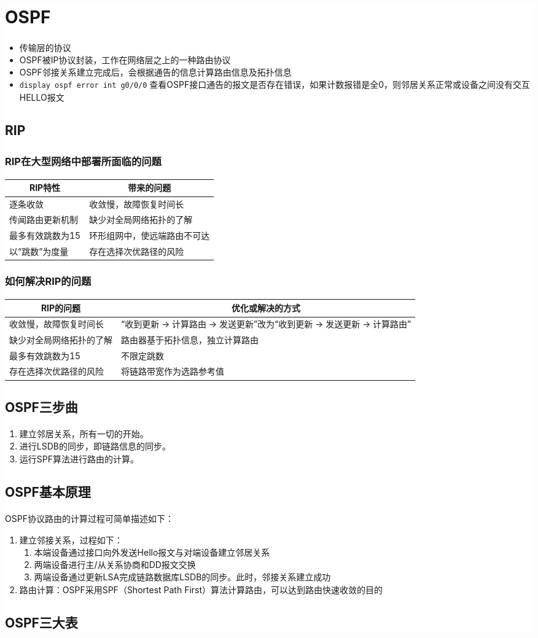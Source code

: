 # OSPF

- 传输层的协议
- OSPF被IP协议封装，工作在网络层之上的一种路由协议
- OSPF邻接关系建立完成后，会根据通告的信息计算路由信息及拓扑信息
- `display ospf error int g0/0/0` 查看OSPF接口通告的报文是否存在错误，如果计数报错是全0，则邻居关系正常或设备之间没有交互HELLO报文

## RIP

### RIP在大型网络中部署所面临的问题

| RIP特性 | 带来的问题 |
| -- | -- |
| 逐条收敛 | 收敛慢，故障恢复时间长 |
| 传闻路由更新机制 | 缺少对全局网络拓扑的了解 |
| 最多有效跳数为15 | 环形组网中，使远端路由不可达 |
| 以“跳数”为度量 | 存在选择次优路径的风险 |

### 如何解决RIP的问题

| RIP的问题 | 优化或解决的方式 |
| -- | -- |
| 收敛慢，故障恢复时间长 | “收到更新 -> 计算路由 -> 发送更新”改为“收到更新 -> 发送更新 -> 计算路由” |
| 缺少对全局网络拓扑的了解 | 路由器基于拓扑信息，独立计算路由 |
| 最多有效跳数为15 | 不限定跳数 |
| 存在选择次优路径的风险 | 将链路带宽作为选路参考值 |

## OSPF三步曲

1. 建立邻居关系，所有一切的开始。
2. 进行LSDB的同步，即链路信息的同步。
3. 运行SPF算法进行路由的计算。

## OSPF基本原理

OSPF协议路由的计算过程可简单描述如下：
1. 建立邻接关系，过程如下：
    1. 本端设备通过接口向外发送Hello报文与对端设备建立邻居关系
    2. 两端设备进行主/从关系协商和DD报文交换
    3. 两端设备通过更新LSA完成链路数据库LSDB的同步。此时，邻接关系建立成功
2. 路由计算：OSPF采用SPF（Shortest Path First）算法计算路由，可以达到路由快速收敛的目的

## OSPF三大表
